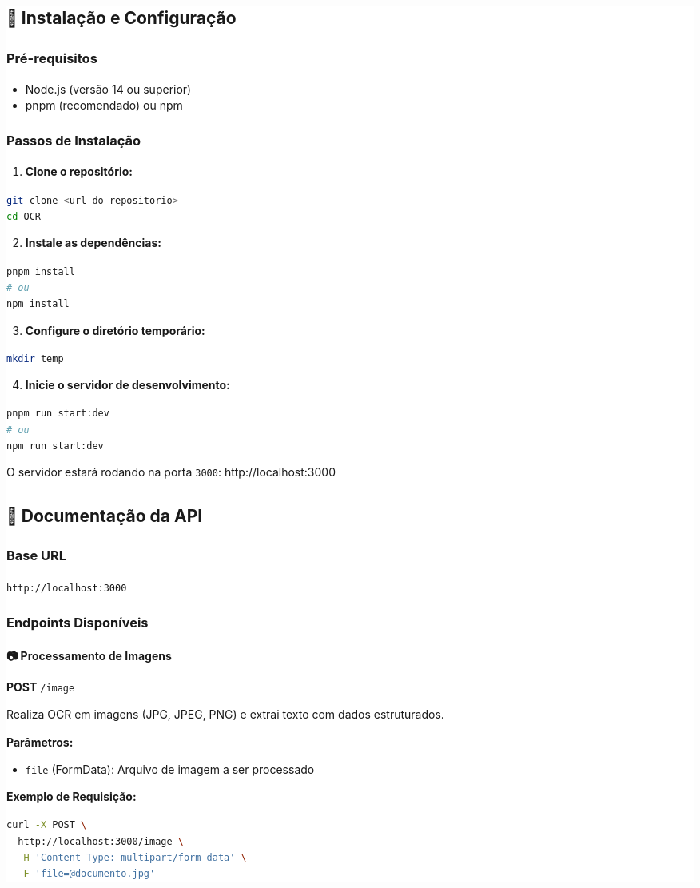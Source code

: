 ## 🔧 Instalação e Configuração

### Pré-requisitos

- Node.js (versão 14 ou superior)
- pnpm (recomendado) ou npm

### Passos de Instalação

1. **Clone o repositório:**
```bash
git clone <url-do-repositorio>
cd OCR
```

2. **Instale as dependências:**
```bash
pnpm install
# ou
npm install
```

3. **Configure o diretório temporário:**
```bash
mkdir temp
```

4. **Inicie o servidor de desenvolvimento:**
```bash
pnpm run start:dev
# ou
npm run start:dev
```

O servidor estará rodando na porta `3000`: http://localhost:3000

## 📖 Documentação da API

### Base URL
```
http://localhost:3000
```

### Endpoints Disponíveis

#### 📷 Processamento de Imagens

**POST** `/image`

Realiza OCR em imagens (JPG, JPEG, PNG) e extrai texto com dados estruturados.

**Parâmetros:**
- `file` (FormData): Arquivo de imagem a ser processado

**Exemplo de Requisição:**
```bash
curl -X POST \
  http://localhost:3000/image \
  -H 'Content-Type: multipart/form-data' \
  -F 'file=@documento.jpg'
```
